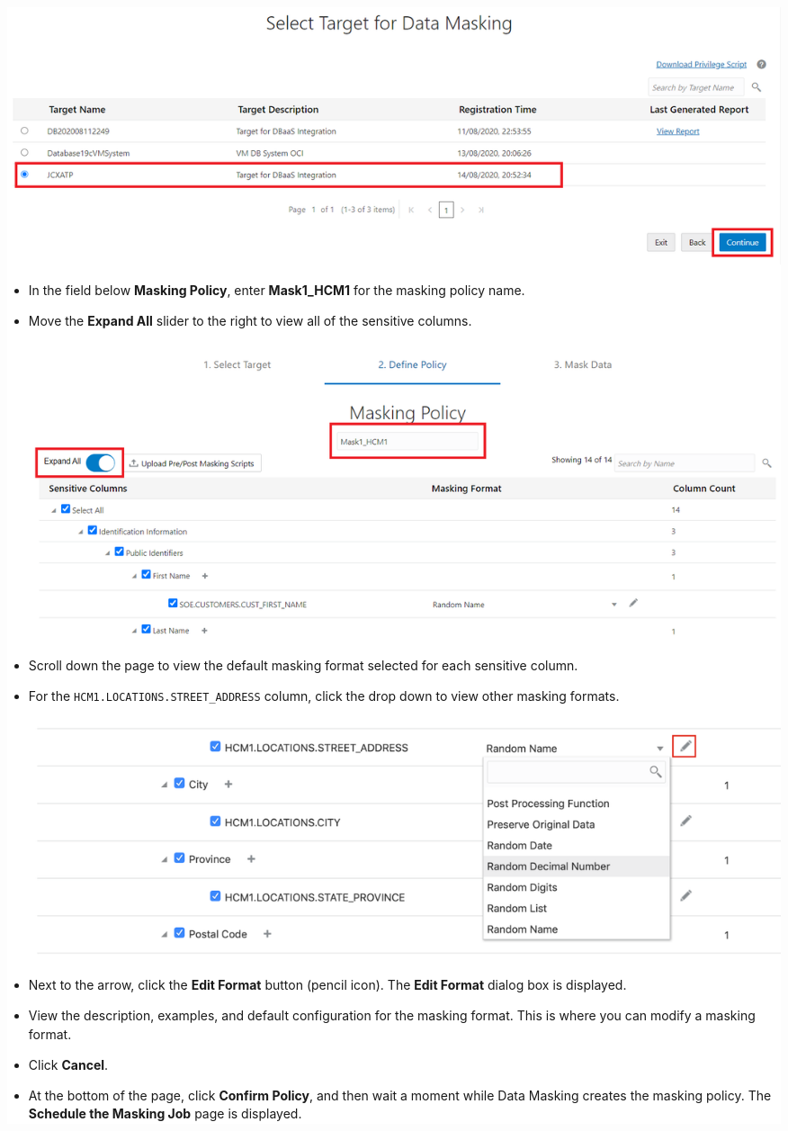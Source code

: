    ![](./images/Img70.png " ")
- In the field below **Masking Policy**, enter **Mask1_HCM1** for the masking policy name.
- Move the **Expand All** slider to the right to view all of the sensitive columns.

   ![](./images/Img71.png " ")
- Scroll down the page to view the default masking format selected for each sensitive column.
- For the `HCM1.LOCATIONS.STREET_ADDRESS` column, click the drop down to view other masking formats.

   ![](./images/Img72.png " ")   
- Next to the arrow, click the **Edit Format** button (pencil icon). The **Edit Format** dialog box is displayed.
- View the description, examples, and default configuration for the masking format. This is where you can modify a masking format.
- Click **Cancel**.
- At the bottom of the page, click **Confirm Policy**, and then wait a moment while Data Masking creates the masking policy. The **Schedule the Masking Job** page is displayed.
